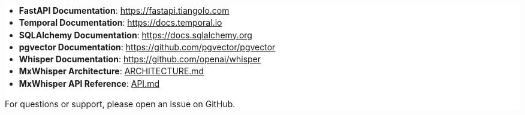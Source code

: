 - **FastAPI Documentation**: https://fastapi.tiangolo.com
- **Temporal Documentation**: https://docs.temporal.io
- **SQLAlchemy Documentation**: https://docs.sqlalchemy.org
- **pgvector Documentation**: https://github.com/pgvector/pgvector
- **Whisper Documentation**: https://github.com/openai/whisper
- **MxWhisper Architecture**: [ARCHITECTURE.md](ARCHITECTURE.md)
- **MxWhisper API Reference**: [API.md](API.md)

For questions or support, please open an issue on GitHub.
